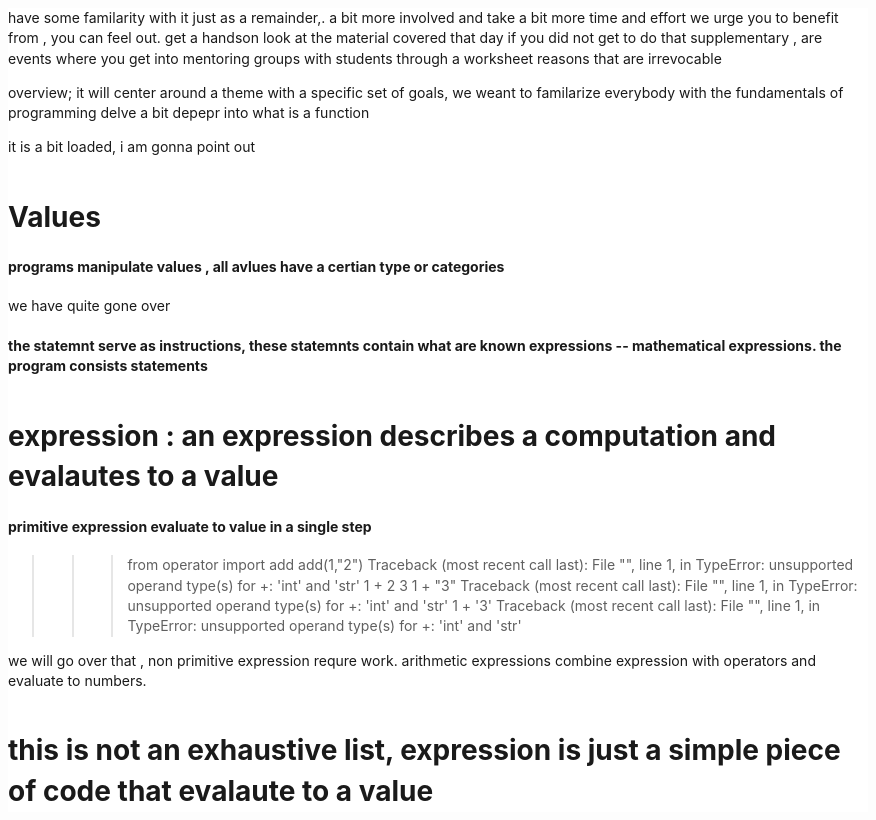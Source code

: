 
have some familarity with it 
just as a remainder,. a bit more involved and take a bit more time and effort 
we urge you to benefit from , you can feel out. get a handson look at the material covered that day if you did not get to do that 
supplementary , are events where you get into mentoring groups with students through a worksheet 
reasons that are irrevocable 


overview; it will center around a theme with a specific set of goals, we weant to familarize everybody with the fundamentals of programming 
delve a bit depepr into what is a function 

it is a bit loaded, i am gonna point out 


# Values
#### programs manipulate values , all avlues have a certian type or categories
 we have quite gone over
#### the statemnt serve as instructions, these statemnts contain what are known expressions -- mathematical expressions. the program consists statements 

# expression : an expression describes a computation and evalautes to a value 
#### primitive expression evaluate to value in a single step 
>>> from operator import add 
>>> add(1,"2")
Traceback (most recent call last):
  File "<stdin>", line 1, in <module>
TypeError: unsupported operand type(s) for +: 'int' and 'str'
>>> 1 + 2
3
>>> 1 + "3"
Traceback (most recent call last):
  File "<stdin>", line 1, in <module>
TypeError: unsupported operand type(s) for +: 'int' and 'str'
>>> 1 + '3'
Traceback (most recent call last):
  File "<stdin>", line 1, in <module>
TypeError: unsupported operand type(s) for +: 'int' and 'str'

we will go over that , non primitive expression requre work. arithmetic expressions combine expression with operators and evaluate to numbers. 
# this is not an exhaustive list, expression is just a simple piece of code that evalaute to a value 
